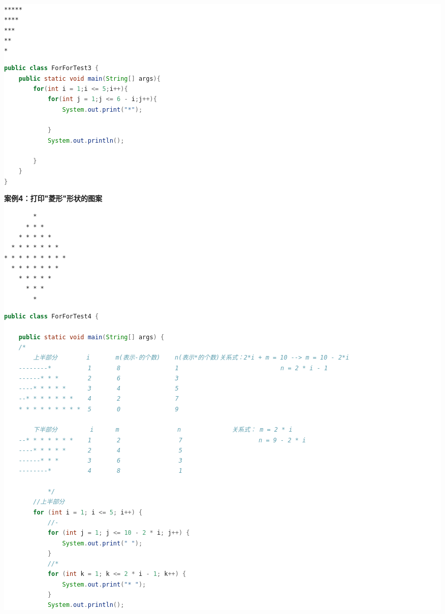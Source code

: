 ```
*****
****
***
**
*
```

```java
public class ForForTest3 {
    public static void main(String[] args){
        for(int i = 1;i <= 5;i++){
			for(int j = 1;j <= 6 - i;j++){
				System.out.print("*");
			
			}
			System.out.println();
		
		}
    }
}
```

**案例4：打印"菱形"形状的图案**

```
        * 
      * * * 
    * * * * * 
  * * * * * * * 
* * * * * * * * * 
  * * * * * * * 
    * * * * * 
      * * * 
        * 	
```

```java
public class ForForTest4 {

    public static void main(String[] args) {
    /*
        上半部分		i		m(表示-的个数)    n(表示*的个数)关系式：2*i + m = 10 --> m = 10 - 2*i
    --------*		   1	   8			   1							n = 2 * i - 1
    ------* * *		   2	   6			   3
    ----* * * * *	   3	   4			   5
    --* * * * * * *	   4	   2		       7
    * * * * * * * * *  5	   0			   9

        下半部分         i      m                n              关系式： m = 2 * i
    --* * * * * * *    1       2                7                     n = 9 - 2 * i
    ----* * * * *      2       4                5
    ------* * *        3       6                3
    --------*          4       8                1

            */
        //上半部分
        for (int i = 1; i <= 5; i++) {
            //-
            for (int j = 1; j <= 10 - 2 * i; j++) {
                System.out.print(" ");
            }
            //*
            for (int k = 1; k <= 2 * i - 1; k++) {
                System.out.print("* ");
            }
            System.out.println();
```